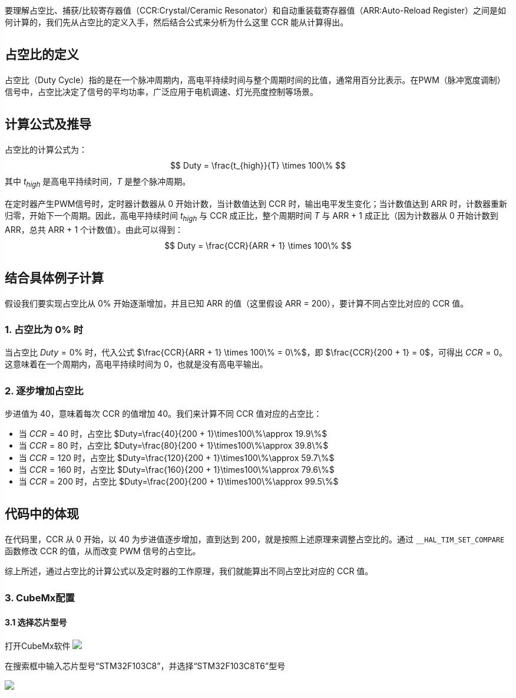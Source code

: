 要理解占空比、捕获/比较寄存器值（CCR:Crystal/Ceramic Resonator）和自动重装载寄存器值（ARR:Auto-Reload Register）之间是如何计算的，我们先从占空比的定义入手，然后结合公式来分析为什么这里 CCR 能从计算得出。

## 占空比的定义
占空比（Duty Cycle）指的是在一个脉冲周期内，高电平持续时间与整个周期时间的比值，通常用百分比表示。在PWM（脉冲宽度调制）信号中，占空比决定了信号的平均功率，广泛应用于电机调速、灯光亮度控制等场景。

## 计算公式及推导
占空比的计算公式为：
$$
Duty = \frac{t_{high}}{T} \times 100\%
$$
其中 $t_{high}$ 是高电平持续时间，$T$ 是整个脉冲周期。

在定时器产生PWM信号时，定时器计数器从 0 开始计数，当计数值达到 CCR 时，输出电平发生变化；当计数值达到 ARR 时，计数器重新归零，开始下一个周期。因此，高电平持续时间 $t_{high}$ 与 CCR 成正比，整个周期时间 $T$ 与 ARR + 1 成正比（因为计数器从 0 开始计数到 ARR，总共 ARR + 1 个计数值）。由此可以得到：
$$
Duty = \frac{CCR}{ARR + 1} \times 100\%
$$

## 结合具体例子计算
假设我们要实现占空比从 0% 开始逐渐增加，并且已知 ARR 的值（这里假设 ARR = 200），要计算不同占空比对应的 CCR 值。

### 1. 占空比为 0% 时
当占空比 $Duty = 0\%$ 时，代入公式 $\frac{CCR}{ARR + 1} \times 100\% = 0\%$，即 $\frac{CCR}{200 + 1} = 0$，可得出 $CCR = 0$。这意味着在一个周期内，高电平持续时间为 0，也就是没有高电平输出。

### 2. 逐步增加占空比
步进值为 40，意味着每次 CCR 的值增加 40。我们来计算不同 CCR 值对应的占空比：
 - 当 $CCR = 40$ 时，占空比 $Duty=\frac{40}{200 + 1}\times100\%\approx 19.9\%$
 - 当 $CCR = 80$ 时，占空比 $Duty=\frac{80}{200 + 1}\times100\%\approx 39.8\%$
 - 当 $CCR = 120$ 时，占空比 $Duty=\frac{120}{200 + 1}\times100\%\approx 59.7\%$
 - 当 $CCR = 160$ 时，占空比 $Duty=\frac{160}{200 + 1}\times100\%\approx 79.6\%$
 - 当 $CCR = 200$ 时，占空比 $Duty=\frac{200}{200 + 1}\times100\%\approx 99.5\%$ 

## 代码中的体现
在代码里，CCR 从 0 开始，以 40 为步进值逐步增加，直到达到 200，就是按照上述原理来调整占空比的。通过 `__HAL_TIM_SET_COMPARE` 函数修改 CCR 的值，从而改变 PWM 信号的占空比。

综上所述，通过占空比的计算公式以及定时器的工作原理，我们就能算出不同占空比对应的 CCR 值。 

### 3. CubeMx配置
#### 3.1 选择芯片型号
打开CubeMx软件
![](https://i-blog.csdnimg.cn/direct/0a8324a8f6084c2fb445a9ad96442254.png)

在搜索框中输入芯片型号“STM32F103C8”，并选择“STM32F103C8T6”型号

![](https://i-blog.csdnimg.cn/direct/b7b5a668a426459d86ea238eafdb56e7.png)
